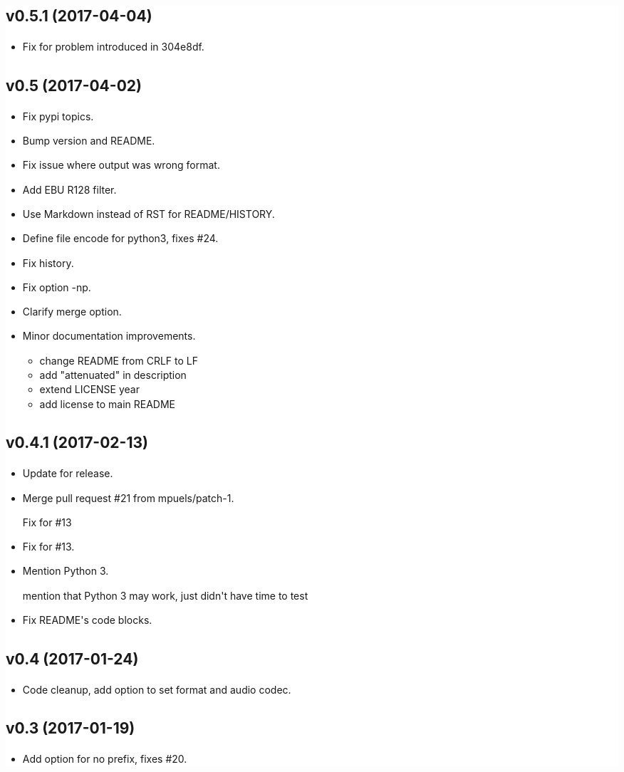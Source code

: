 
## v0.5.1 (2017-04-04)

* Fix for problem introduced in 304e8df.


## v0.5 (2017-04-02)

* Fix pypi topics.

* Bump version and README.

* Fix issue where output was wrong format.

* Add EBU R128 filter.

* Use Markdown instead of RST for README/HISTORY.

* Define file encode for python3, fixes #24.

* Fix history.

* Fix option -np.

* Clarify merge option.

* Minor documentation improvements.

  - change README from CRLF to LF
  - add "attenuated" in description
  - extend LICENSE year
  - add license to main README


## v0.4.1 (2017-02-13)

* Update for release.

* Merge pull request #21 from mpuels/patch-1.

  Fix for #13

* Fix for #13.

* Mention Python 3.

  mention that Python 3 may work, just didn't have time to test

* Fix README's code blocks.


## v0.4 (2017-01-24)

* Code cleanup, add option to set format and audio codec.


## v0.3 (2017-01-19)

* Add option for no prefix, fixes #20.
